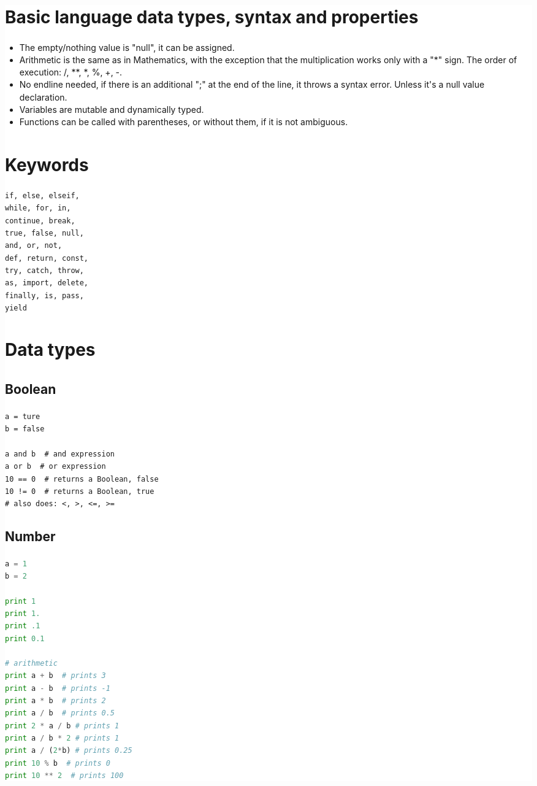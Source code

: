 # Basic language data types, syntax and properties

* The empty/nothing value is "null", it can be assigned.
* Arithmetic is the same as in Mathematics, with the exception that the multiplication works only with a "*" sign. The order of execution: /, **, *, %, +, -.
* No endline needed, if there is an additional ";" at the end of the line, it throws a syntax error. Unless it's a null value declaration.
* Variables are mutable and dynamically typed.
* Functions can be called with parentheses, or without them, if it is not ambiguous.

# Keywords

```
if, else, elseif, 
while, for, in,
continue, break,
true, false, null,
and, or, not,
def, return, const,
try, catch, throw,
as, import, delete,
finally, is, pass,
yield
```

# Data types

## Boolean

```
a = ture
b = false

a and b  # and expression
a or b  # or expression
10 == 0  # returns a Boolean, false
10 != 0  # returns a Boolean, true
# also does: <, >, <=, >=
```

## Number

```py
a = 1
b = 2

print 1
print 1.
print .1
print 0.1

# arithmetic
print a + b  # prints 3
print a - b  # prints -1
print a * b  # prints 2
print a / b  # prints 0.5
print 2 * a / b # prints 1
print a / b * 2 # prints 1
print a / (2*b) # prints 0.25
print 10 % b  # prints 0
print 10 ** 2  # prints 100
```
